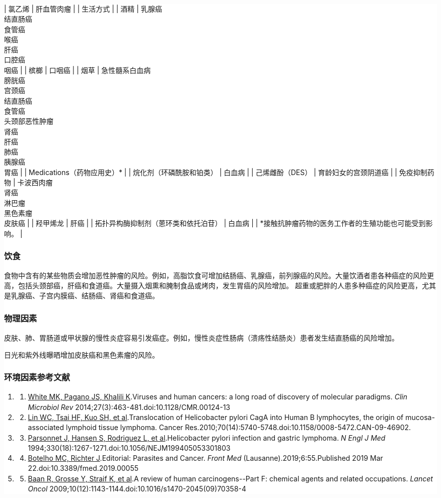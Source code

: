 | 氯乙烯 | 肝血管肉瘤 |
| 生活方式 |
| 酒精 | 乳腺癌<br>结直肠癌<br>食管癌<br>喉癌<br>肝癌<br>口腔癌<br>咽癌 |
| 槟榔 | 口咽癌 |
| 烟草 | 急性髓系白血病<br>膀胱癌<br>宫颈癌<br>结直肠癌<br>食管癌<br>头颈部恶性肿瘤<br>肾癌<br>肝癌<br>肺癌<br>胰腺癌<br>胃癌 |
| Medications（药物应用史）\* |
| 烷化剂（环磷酰胺和铂类） | 白血病 |
| 己烯雌酚（DES） | 育龄妇女的宫颈阴道癌 |
| 免疫抑制药物 | 卡波西肉瘤<br>肾癌<br>淋巴瘤<br>黑色素瘤<br>皮肤癌 |
| 羟甲烯龙 | 肝癌 |
| 拓扑异构酶抑制剂（蒽环类和依托泊苷） | 白血病 |
| \*接触抗肿瘤药物的医务工作者的生殖功能也可能受到影响。 |

### 饮食

食物中含有的某些物质会增加恶性肿瘤的风险。例如，高脂饮食可增加结肠癌、乳腺癌，前列腺癌的风险。大量饮酒者患各种癌症的风险更高，包括头颈部癌，肝癌和食道癌。大量摄入烟熏和腌制食品或烤肉，发生胃癌的风险增加。 超重或肥胖的人患多种癌症的风险更高，尤其是乳腺癌、子宫内膜癌、结肠癌、肾癌和食道癌。

### 物理因素

皮肤、肺、胃肠道或甲状腺的慢性炎症容易引发癌症。例如，慢性炎症性肠病（溃疡性结肠炎）患者发生结直肠癌的风险增加。

日光和紫外线曝晒增加皮肤癌和黑色素瘤的风险。

### 环境因素参考文献

1. 1. [White MK, Pagano JS, Khalili K](https://pubmed.ncbi.nlm.nih.gov/24982317/).Viruses and human cancers: a long road of discovery of molecular paradigms. _Clin Microbiol Rev_ 2014;27(3):463-481.doi:10.1128/CMR.00124-13

2. 2. [Lin WC, Tsai HF, Kuo SH, et al](https://pubmed.ncbi.nlm.nih.gov/20587516/).Translocation of Helicobacter pylori CagA into Human B lymphocytes, the origin of mucosa-associated lymphoid tissue lymphoma. Cancer Res.2010;70(14):5740-5748.doi:10.1158/0008-5472.CAN-09-46902.

3. 3. [Parsonnet J, Hansen S, Rodriguez L, et al](https://pubmed.ncbi.nlm.nih.gov/8145781/).Helicobacter pylori infection and gastric lymphoma. _N Engl J Med_ 1994;330(18):1267-1271.doi:10.1056/NEJM199405053301803

4. 4. [Botelho MC, Richter J](https://pubmed.ncbi.nlm.nih.gov/30968025/).Editorial: Parasites and Cancer. _Front Med_ (Lausanne).2019;6:55.Published 2019 Mar 22.doi:10.3389/fmed.2019.00055

5. 5. [Baan R, Grosse Y, Straif K, et al](https://pubmed.ncbi.nlm.nih.gov/19998521/).A review of human carcinogens--Part F: chemical agents and related occupations. _Lancet Oncol_ 2009;10(12):1143-1144.doi:10.1016/s1470-2045(09)70358-4

